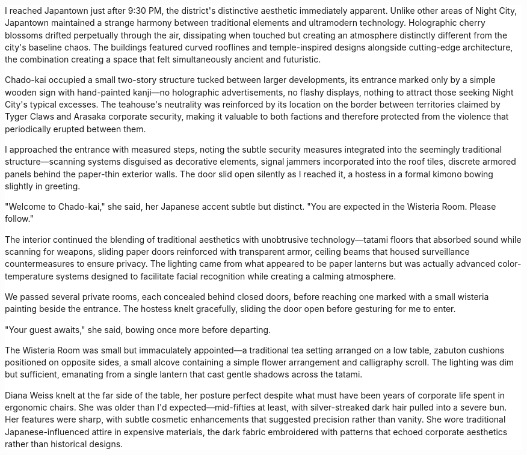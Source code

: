 I reached Japantown just after 9:30 PM, the district's distinctive aesthetic
immediately apparent. Unlike other areas of Night City, Japantown maintained a
strange harmony between traditional elements and ultramodern technology.
Holographic cherry blossoms drifted perpetually through the air, dissipating
when touched but creating an atmosphere distinctly different from the city's
baseline chaos. The buildings featured curved rooflines and temple-inspired
designs alongside cutting-edge architecture, the combination creating a space
that felt simultaneously ancient and futuristic.

Chado-kai occupied a small two-story structure tucked between larger
developments, its entrance marked only by a simple wooden sign with hand-painted
kanji—no holographic advertisements, no flashy displays, nothing to attract
those seeking Night City's typical excesses. The teahouse's neutrality was
reinforced by its location on the border between territories claimed by Tyger
Claws and Arasaka corporate security, making it valuable to both factions and
therefore protected from the violence that periodically erupted between them.

I approached the entrance with measured steps, noting the subtle security
measures integrated into the seemingly traditional structure—scanning systems
disguised as decorative elements, signal jammers incorporated into the roof
tiles, discrete armored panels behind the paper-thin exterior walls. The door
slid open silently as I reached it, a hostess in a formal kimono bowing slightly
in greeting.

"Welcome to Chado-kai," she said, her Japanese accent subtle but distinct. "You
are expected in the Wisteria Room. Please follow."

The interior continued the blending of traditional aesthetics with unobtrusive
technology—tatami floors that absorbed sound while scanning for weapons, sliding
paper doors reinforced with transparent armor, ceiling beams that housed
surveillance countermeasures to ensure privacy. The lighting came from what
appeared to be paper lanterns but was actually advanced color-temperature
systems designed to facilitate facial recognition while creating a calming
atmosphere.

We passed several private rooms, each concealed behind closed doors, before
reaching one marked with a small wisteria painting beside the entrance. The
hostess knelt gracefully, sliding the door open before gesturing for me to
enter.

"Your guest awaits," she said, bowing once more before departing.

The Wisteria Room was small but immaculately appointed—a traditional tea setting
arranged on a low table, zabuton cushions positioned on opposite sides, a small
alcove containing a simple flower arrangement and calligraphy scroll. The
lighting was dim but sufficient, emanating from a single lantern that cast
gentle shadows across the tatami.

Diana Weiss knelt at the far side of the table, her posture perfect despite what
must have been years of corporate life spent in ergonomic chairs. She was older
than I'd expected—mid-fifties at least, with silver-streaked dark hair pulled
into a severe bun. Her features were sharp, with subtle cosmetic enhancements
that suggested precision rather than vanity. She wore traditional
Japanese-influenced attire in expensive materials, the dark fabric embroidered
with patterns that echoed corporate aesthetics rather than historical designs.

